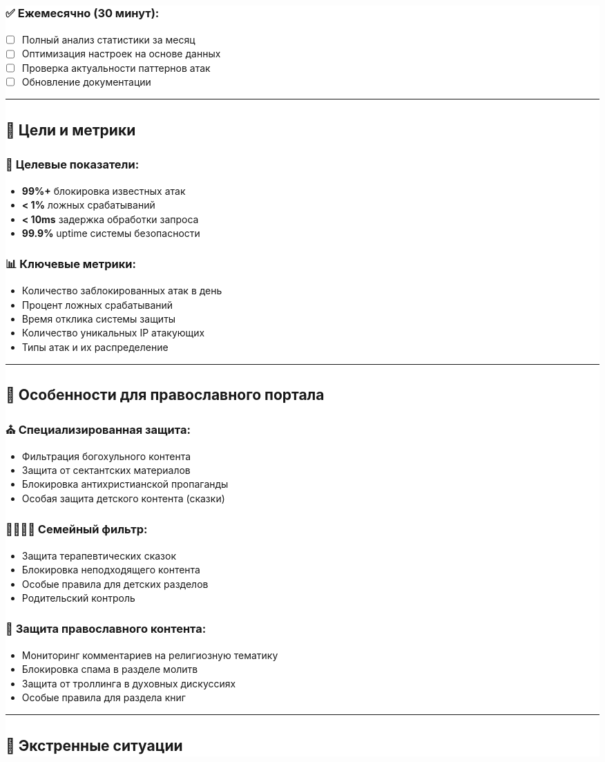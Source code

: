 ### ✅ **Ежемесячно (30 минут):**
- [ ] Полный анализ статистики за месяц
- [ ] Оптимизация настроек на основе данных
- [ ] Проверка актуальности паттернов атак
- [ ] Обновление документации

---

## 🎯 **Цели и метрики**

### 🎯 **Целевые показатели:**
- **99%+** блокировка известных атак
- **< 1%** ложных срабатываний
- **< 10ms** задержка обработки запроса
- **99.9%** uptime системы безопасности

### 📊 **Ключевые метрики:**
- Количество заблокированных атак в день
- Процент ложных срабатываний
- Время отклика системы защиты
- Количество уникальных IP атакующих
- Типы атак и их распределение

---

## 🌟 **Особенности для православного портала**

### ⛪ **Специализированная защита:**
- Фильтрация богохульного контента
- Защита от сектантских материалов
- Блокировка антихристианской пропаганды
- Особая защита детского контента (сказки)

### 👨‍👩‍👧‍👦 **Семейный фильтр:**
- Защита терапевтических сказок
- Блокировка неподходящего контента
- Особые правила для детских разделов
- Родительский контроль

### 📖 **Защита православного контента:**
- Мониторинг комментариев на религиозную тематику
- Блокировка спама в разделе молитв
- Защита от троллинга в духовных дискуссиях
- Особые правила для раздела книг

---

## 🚨 **Экстренные ситуации**
